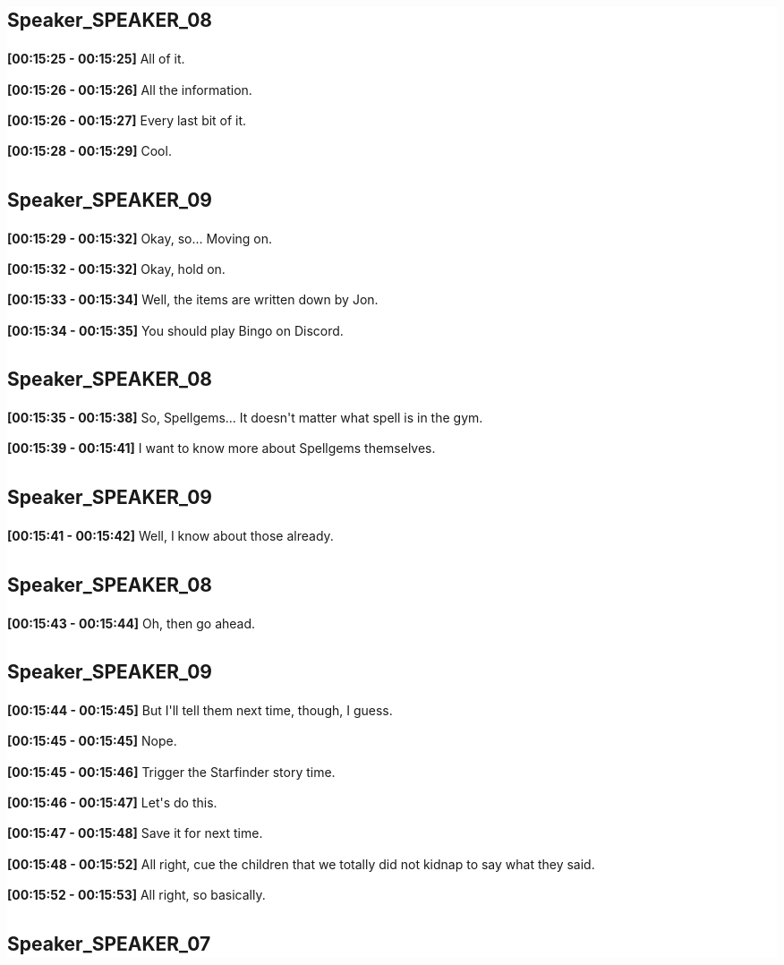 
## Speaker_SPEAKER_08

**[00:15:25 - 00:15:25]** All of it.

**[00:15:26 - 00:15:26]** All the information.

**[00:15:26 - 00:15:27]** Every last bit of it.

**[00:15:28 - 00:15:29]** Cool.


## Speaker_SPEAKER_09

**[00:15:29 - 00:15:32]** Okay, so... Moving on.

**[00:15:32 - 00:15:32]** Okay, hold on.

**[00:15:33 - 00:15:34]** Well, the items are written down by Jon.

**[00:15:34 - 00:15:35]** You should play Bingo on Discord.


## Speaker_SPEAKER_08

**[00:15:35 - 00:15:38]** So, Spellgems... It doesn't matter what spell is in the gym.

**[00:15:39 - 00:15:41]** I want to know more about Spellgems themselves.


## Speaker_SPEAKER_09

**[00:15:41 - 00:15:42]** Well, I know about those already.


## Speaker_SPEAKER_08

**[00:15:43 - 00:15:44]** Oh, then go ahead.


## Speaker_SPEAKER_09

**[00:15:44 - 00:15:45]** But I'll tell them next time, though, I guess.

**[00:15:45 - 00:15:45]** Nope.

**[00:15:45 - 00:15:46]** Trigger the Starfinder story time.

**[00:15:46 - 00:15:47]** Let's do this.

**[00:15:47 - 00:15:48]** Save it for next time.

**[00:15:48 - 00:15:52]** All right, cue the children that we totally did not kidnap to say what they said.

**[00:15:52 - 00:15:53]** All right, so basically.


## Speaker_SPEAKER_07
